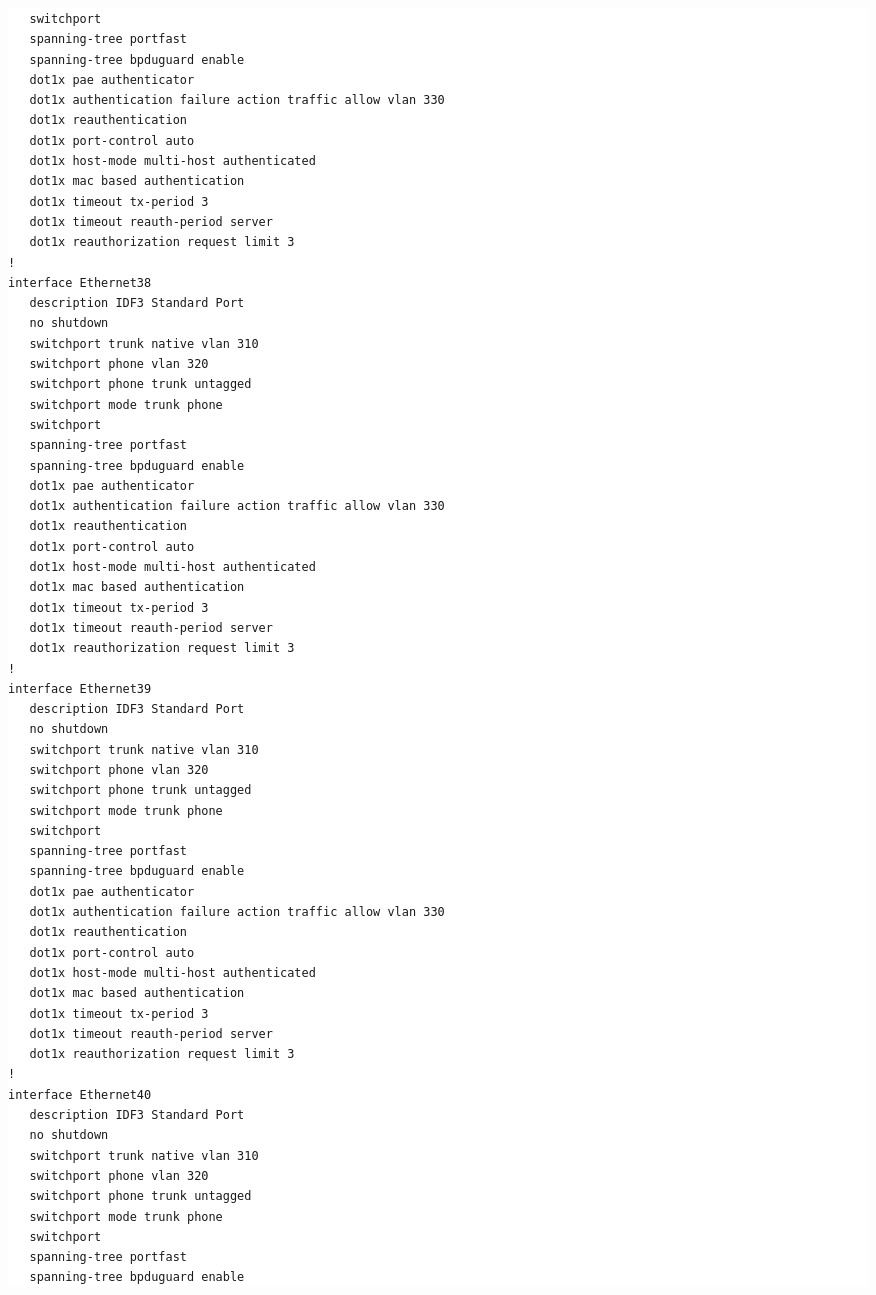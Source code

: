 ```eos
   switchport
   spanning-tree portfast
   spanning-tree bpduguard enable
   dot1x pae authenticator
   dot1x authentication failure action traffic allow vlan 330
   dot1x reauthentication
   dot1x port-control auto
   dot1x host-mode multi-host authenticated
   dot1x mac based authentication
   dot1x timeout tx-period 3
   dot1x timeout reauth-period server
   dot1x reauthorization request limit 3
!
interface Ethernet38
   description IDF3 Standard Port
   no shutdown
   switchport trunk native vlan 310
   switchport phone vlan 320
   switchport phone trunk untagged
   switchport mode trunk phone
   switchport
   spanning-tree portfast
   spanning-tree bpduguard enable
   dot1x pae authenticator
   dot1x authentication failure action traffic allow vlan 330
   dot1x reauthentication
   dot1x port-control auto
   dot1x host-mode multi-host authenticated
   dot1x mac based authentication
   dot1x timeout tx-period 3
   dot1x timeout reauth-period server
   dot1x reauthorization request limit 3
!
interface Ethernet39
   description IDF3 Standard Port
   no shutdown
   switchport trunk native vlan 310
   switchport phone vlan 320
   switchport phone trunk untagged
   switchport mode trunk phone
   switchport
   spanning-tree portfast
   spanning-tree bpduguard enable
   dot1x pae authenticator
   dot1x authentication failure action traffic allow vlan 330
   dot1x reauthentication
   dot1x port-control auto
   dot1x host-mode multi-host authenticated
   dot1x mac based authentication
   dot1x timeout tx-period 3
   dot1x timeout reauth-period server
   dot1x reauthorization request limit 3
!
interface Ethernet40
   description IDF3 Standard Port
   no shutdown
   switchport trunk native vlan 310
   switchport phone vlan 320
   switchport phone trunk untagged
   switchport mode trunk phone
   switchport
   spanning-tree portfast
   spanning-tree bpduguard enable
```